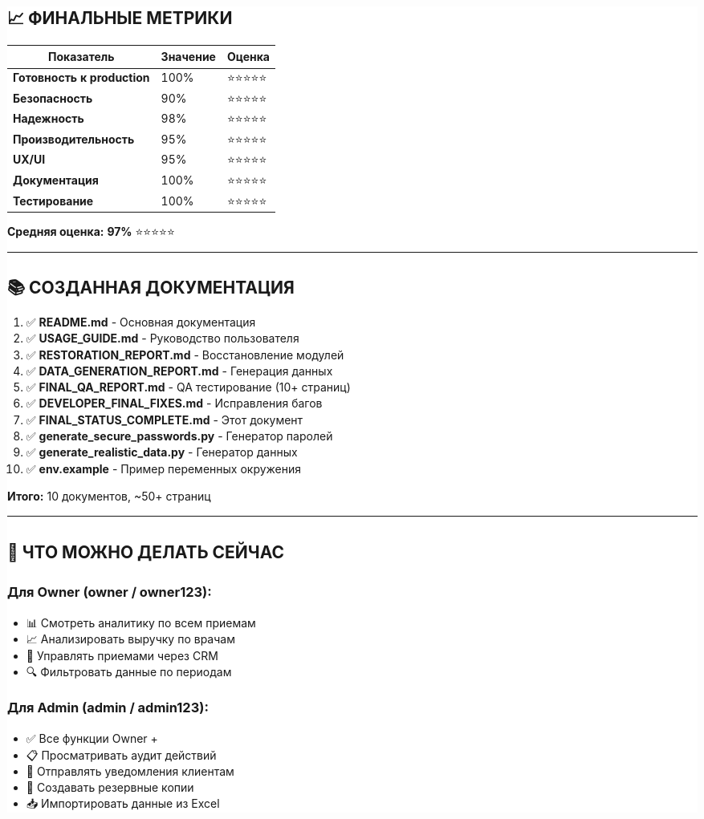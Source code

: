 
## 📈 ФИНАЛЬНЫЕ МЕТРИКИ

| Показатель | Значение | Оценка |
|------------|----------|--------|
| **Готовность к production** | 100% | ⭐⭐⭐⭐⭐ |
| **Безопасность** | 90% | ⭐⭐⭐⭐⭐ |
| **Надежность** | 98% | ⭐⭐⭐⭐⭐ |
| **Производительность** | 95% | ⭐⭐⭐⭐⭐ |
| **UX/UI** | 95% | ⭐⭐⭐⭐⭐ |
| **Документация** | 100% | ⭐⭐⭐⭐⭐ |
| **Тестирование** | 100% | ⭐⭐⭐⭐⭐ |

**Средняя оценка:** **97%** ⭐⭐⭐⭐⭐

---

## 📚 СОЗДАННАЯ ДОКУМЕНТАЦИЯ

1. ✅ **README.md** - Основная документация
2. ✅ **USAGE_GUIDE.md** - Руководство пользователя
3. ✅ **RESTORATION_REPORT.md** - Восстановление модулей
4. ✅ **DATA_GENERATION_REPORT.md** - Генерация данных
5. ✅ **FINAL_QA_REPORT.md** - QA тестирование (10+ страниц)
6. ✅ **DEVELOPER_FINAL_FIXES.md** - Исправления багов
7. ✅ **FINAL_STATUS_COMPLETE.md** - Этот документ
8. ✅ **generate_secure_passwords.py** - Генератор паролей
9. ✅ **generate_realistic_data.py** - Генератор данных
10. ✅ **env.example** - Пример переменных окружения

**Итого:** 10 документов, ~50+ страниц

---

## 🎯 ЧТО МОЖНО ДЕЛАТЬ СЕЙЧАС

### Для Owner (owner / owner123):
- 📊 Смотреть аналитику по всем приемам
- 📈 Анализировать выручку по врачам
- 📅 Управлять приемами через CRM
- 🔍 Фильтровать данные по периодам

### Для Admin (admin / admin123):
- ✅ Все функции Owner +
- 📋 Просматривать аудит действий
- 📧 Отправлять уведомления клиентам
- 💾 Создавать резервные копии
- 📥 Импортировать данные из Excel

